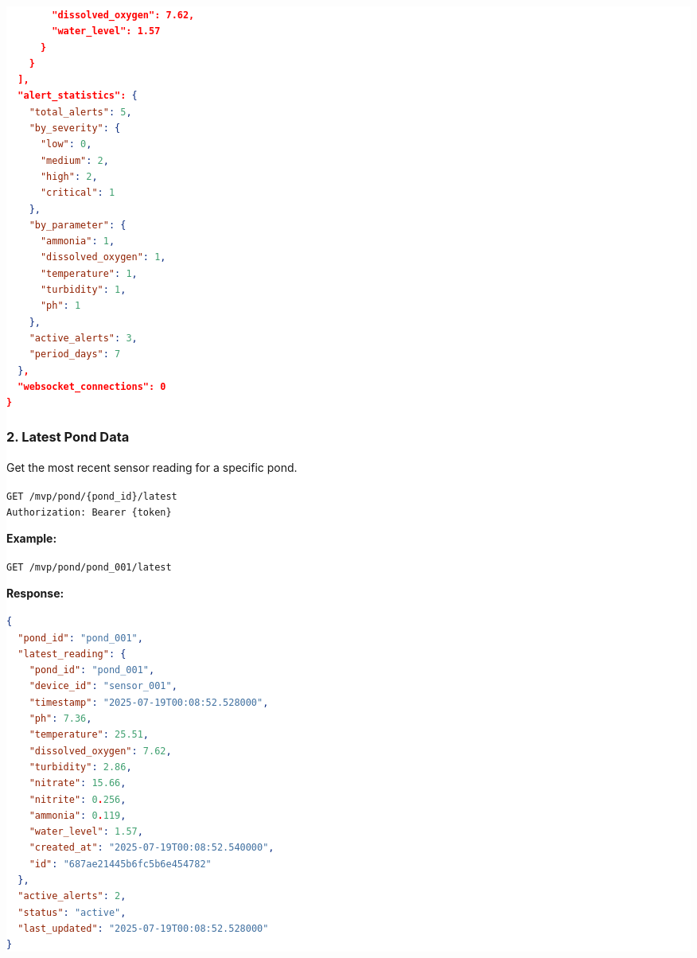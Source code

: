 ```json
        "dissolved_oxygen": 7.62,
        "water_level": 1.57
      }
    }
  ],
  "alert_statistics": {
    "total_alerts": 5,
    "by_severity": {
      "low": 0,
      "medium": 2,
      "high": 2,
      "critical": 1
    },
    "by_parameter": {
      "ammonia": 1,
      "dissolved_oxygen": 1,
      "temperature": 1,
      "turbidity": 1,
      "ph": 1
    },
    "active_alerts": 3,
    "period_days": 7
  },
  "websocket_connections": 0
}
```

### 2. Latest Pond Data
Get the most recent sensor reading for a specific pond.

```http
GET /mvp/pond/{pond_id}/latest
Authorization: Bearer {token}
```

**Example:**
```http
GET /mvp/pond/pond_001/latest
```

**Response:**
```json
{
  "pond_id": "pond_001",
  "latest_reading": {
    "pond_id": "pond_001",
    "device_id": "sensor_001",
    "timestamp": "2025-07-19T00:08:52.528000",
    "ph": 7.36,
    "temperature": 25.51,
    "dissolved_oxygen": 7.62,
    "turbidity": 2.86,
    "nitrate": 15.66,
    "nitrite": 0.256,
    "ammonia": 0.119,
    "water_level": 1.57,
    "created_at": "2025-07-19T00:08:52.540000",
    "id": "687ae21445b6fc5b6e454782"
  },
  "active_alerts": 2,
  "status": "active",
  "last_updated": "2025-07-19T00:08:52.528000"
}
```
